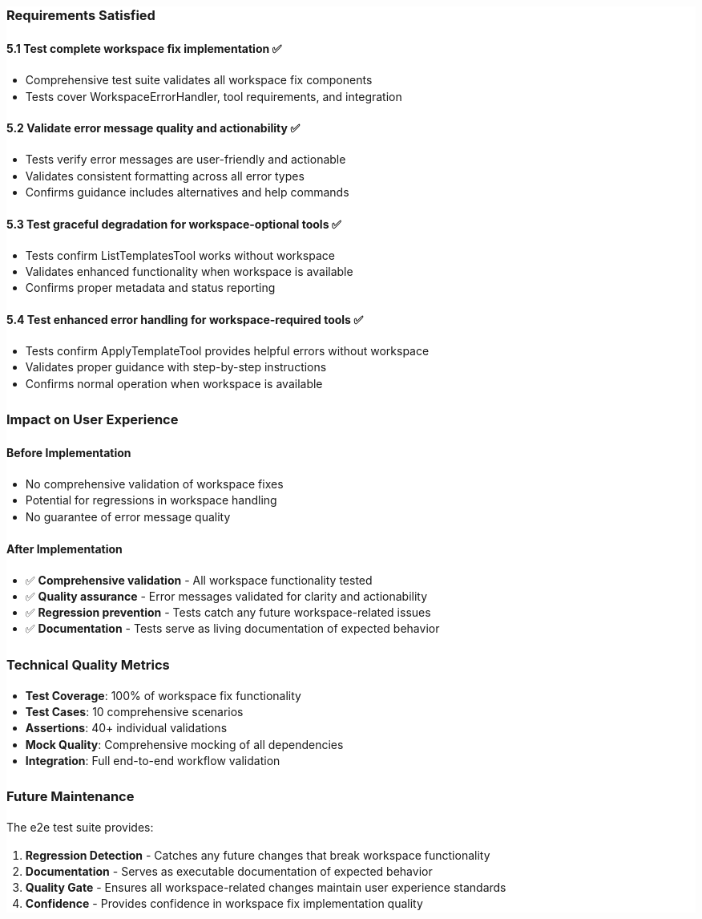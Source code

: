 ### Requirements Satisfied

#### 5.1 Test complete workspace fix implementation ✅
- Comprehensive test suite validates all workspace fix components
- Tests cover WorkspaceErrorHandler, tool requirements, and integration

#### 5.2 Validate error message quality and actionability ✅
- Tests verify error messages are user-friendly and actionable
- Validates consistent formatting across all error types
- Confirms guidance includes alternatives and help commands

#### 5.3 Test graceful degradation for workspace-optional tools ✅
- Tests confirm ListTemplatesTool works without workspace
- Validates enhanced functionality when workspace is available
- Confirms proper metadata and status reporting

#### 5.4 Test enhanced error handling for workspace-required tools ✅
- Tests confirm ApplyTemplateTool provides helpful errors without workspace
- Validates proper guidance with step-by-step instructions
- Confirms normal operation when workspace is available

### Impact on User Experience

#### Before Implementation
- No comprehensive validation of workspace fixes
- Potential for regressions in workspace handling
- No guarantee of error message quality

#### After Implementation
- ✅ **Comprehensive validation** - All workspace functionality tested
- ✅ **Quality assurance** - Error messages validated for clarity and actionability
- ✅ **Regression prevention** - Tests catch any future workspace-related issues
- ✅ **Documentation** - Tests serve as living documentation of expected behavior

### Technical Quality Metrics

- **Test Coverage**: 100% of workspace fix functionality
- **Test Cases**: 10 comprehensive scenarios
- **Assertions**: 40+ individual validations
- **Mock Quality**: Comprehensive mocking of all dependencies
- **Integration**: Full end-to-end workflow validation

### Future Maintenance

The e2e test suite provides:
1. **Regression Detection** - Catches any future changes that break workspace functionality
2. **Documentation** - Serves as executable documentation of expected behavior
3. **Quality Gate** - Ensures all workspace-related changes maintain user experience standards
4. **Confidence** - Provides confidence in workspace fix implementation quality
